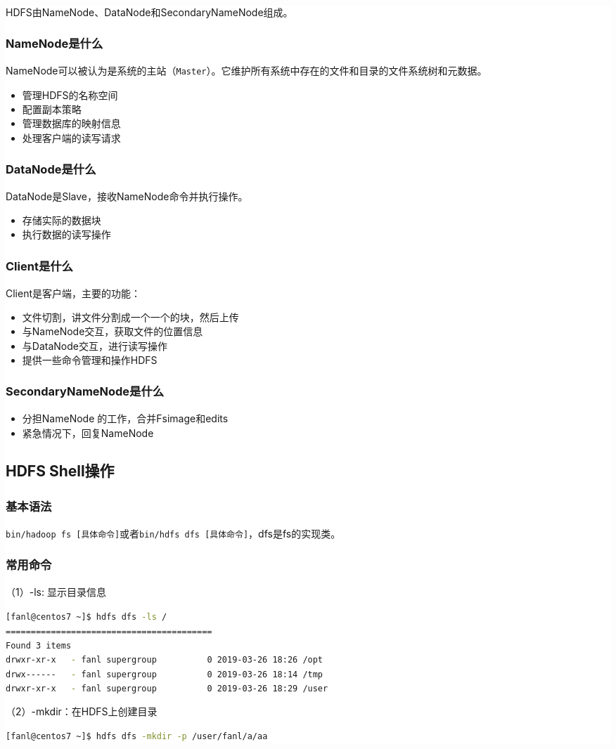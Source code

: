 HDFS由NameNode、DataNode和SecondaryNameNode组成。

### NameNode是什么

NameNode可以被认为是系统的主站（`Master`）。它维护所有系统中存在的文件和目录的文件系统树和元数据。

- 管理HDFS的名称空间
- 配置副本策略
- 管理数据库的映射信息
- 处理客户端的读写请求

### DataNode是什么

DataNode是Slave，接收NameNode命令并执行操作。

- 存储实际的数据块
- 执行数据的读写操作

### Client是什么

Client是客户端，主要的功能：

- 文件切割，讲文件分割成一个一个的块，然后上传
- 与NameNode交互，获取文件的位置信息
- 与DataNode交互，进行读写操作
- 提供一些命令管理和操作HDFS

### SecondaryNameNode是什么

- 分担NameNode 的工作，合并Fsimage和edits
- 紧急情况下，回复NameNode

## HDFS Shell操作

### 基本语法

`bin/hadoop fs [具体命令]`或者`bin/hdfs dfs [具体命令]`，dfs是fs的实现类。

### 常用命令

（1）-ls: 显示目录信息

```bash
[fanl@centos7 ~]$ hdfs dfs -ls /
=========================================
Found 3 items
drwxr-xr-x   - fanl supergroup          0 2019-03-26 18:26 /opt
drwx------   - fanl supergroup          0 2019-03-26 18:14 /tmp
drwxr-xr-x   - fanl supergroup          0 2019-03-26 18:29 /user
```

（2）-mkdir：在HDFS上创建目录

```bash
[fanl@centos7 ~]$ hdfs dfs -mkdir -p /user/fanl/a/aa
```
